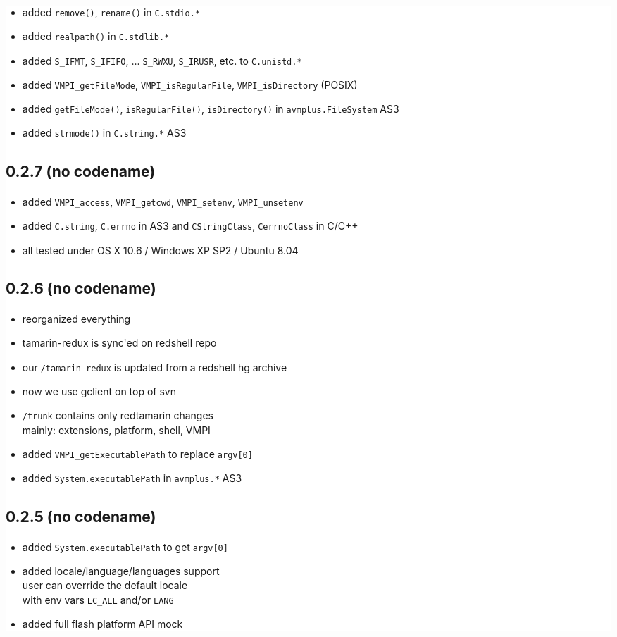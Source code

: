   - added `remove()`, `rename()` in `C.stdio.*`

  - added `realpath()` in `C.stdlib.*`

  - added `S_IFMT`, `S_IFIFO`, ... `S_RWXU`, `S_IRUSR`, etc. to `C.unistd.*`

  - added `VMPI_getFileMode`, `VMPI_isRegularFile`, `VMPI_isDirectory` (POSIX)

  - added `getFileMode()`, `isRegularFile()`, `isDirectory()` in `avmplus.FileSystem` AS3

  - added `strmode()` in `C.string.*` AS3


0.2.7 (no codename)
-------------------

  - added `VMPI_access`, `VMPI_getcwd`, `VMPI_setenv`, `VMPI_unsetenv`

  - added `C.string`, `C.errno` in AS3 and `CStringClass`, `CerrnoClass` in C/C++

  - all tested under OS X 10.6 / Windows XP SP2 / Ubuntu 8.04


0.2.6 (no codename)
-------------------

  - reorganized everything

  - tamarin-redux is sync'ed on redshell repo

  - our `/tamarin-redux` is updated from a redshell hg archive

  - now we use gclient on top of svn

  - `/trunk` contains only redtamarin changes  
    mainly: extensions, platform, shell, VMPI

  - added `VMPI_getExecutablePath` to replace `argv[0]`

  - added `System.executablePath` in `avmplus.*` AS3


0.2.5 (no codename)
-------------------

  - added `System.executablePath` to get `argv[0]`

  - added locale/language/languages support  
    user can override the default locale  
    with env vars `LC_ALL` and/or `LANG`

  - added full flash platform API mock



[release_download]: https://github.com/Corsaair/redtamarin/releases
[release_history]: https://github.com/Corsaair/redtamarin/wiki/RedtamarinReleases
